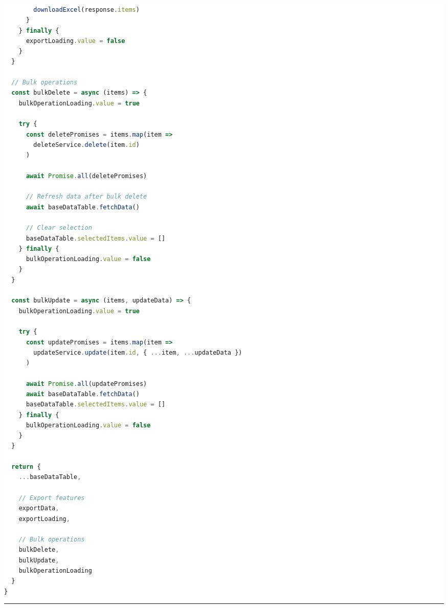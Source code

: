 ```javascript
        downloadExcel(response.items)
      }
    } finally {
      exportLoading.value = false
    }
  }
  
  // Bulk operations
  const bulkDelete = async (items) => {
    bulkOperationLoading.value = true
    
    try {
      const deletePromises = items.map(item => 
        deleteService.delete(item.id)
      )
      
      await Promise.all(deletePromises)
      
      // Refresh data after bulk delete
      await baseDataTable.fetchData()
      
      // Clear selection
      baseDataTable.selectedItems.value = []
    } finally {
      bulkOperationLoading.value = false
    }
  }
  
  const bulkUpdate = async (items, updateData) => {
    bulkOperationLoading.value = true
    
    try {
      const updatePromises = items.map(item =>
        updateService.update(item.id, { ...item, ...updateData })
      )
      
      await Promise.all(updatePromises)
      await baseDataTable.fetchData()
      baseDataTable.selectedItems.value = []
    } finally {
      bulkOperationLoading.value = false
    }
  }
  
  return {
    ...baseDataTable,
    
    // Export features
    exportData,
    exportLoading,
    
    // Bulk operations
    bulkDelete,
    bulkUpdate,
    bulkOperationLoading
  }
}
```

---